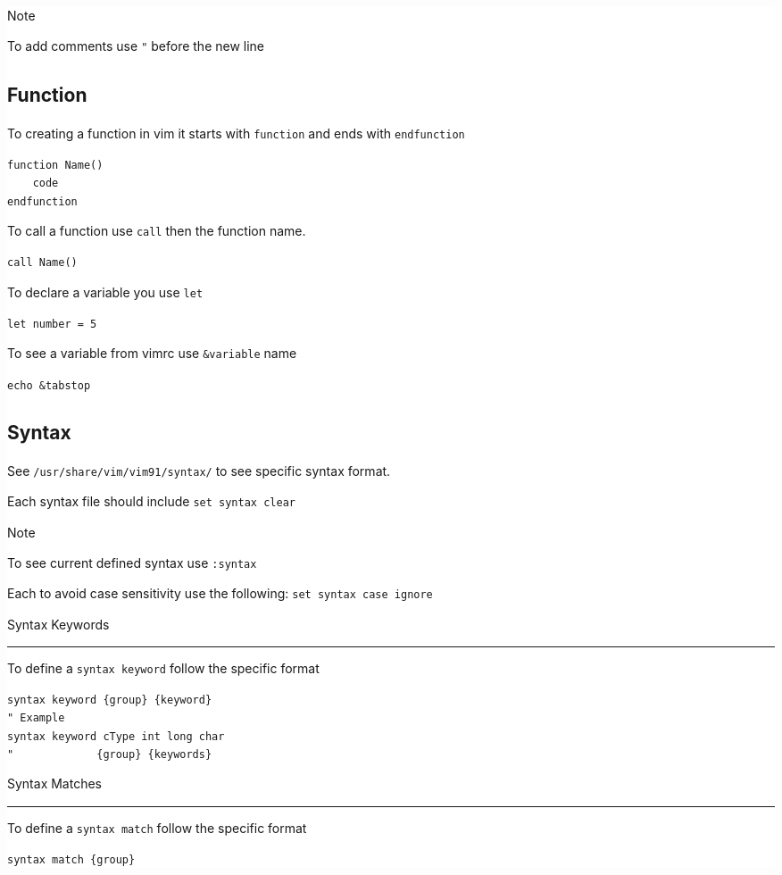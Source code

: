 > [!NOTE]
> To add comments use `"` before the new line 

## Function 

To creating a function in vim it starts with `function` and ends with `endfunction`
```vim
function Name()
	code
endfunction
```

To call a function use `call` then the function name.
```vim
call Name()
```

To declare a variable you use `let`
```vim
let number = 5
```

To see a variable from vimrc use `&variable` name
```
echo &tabstop
```

## Syntax

See `/usr/share/vim/vim91/syntax/` to see specific syntax format.


Each syntax file should include `set syntax clear`

> [!NOTE]
> To see current defined syntax use `:syntax`

Each to avoid case sensitivity use the following: `set syntax case ignore`

Syntax Keywords

---

To define a `syntax keyword` follow the specific format
```vim
syntax keyword {group} {keyword}
" Example
syntax keyword cType int long char
"             {group} {keywords}
```

Syntax Matches

---

To define a `syntax match` follow the specific format
```vim
syntax match {group} 
```
